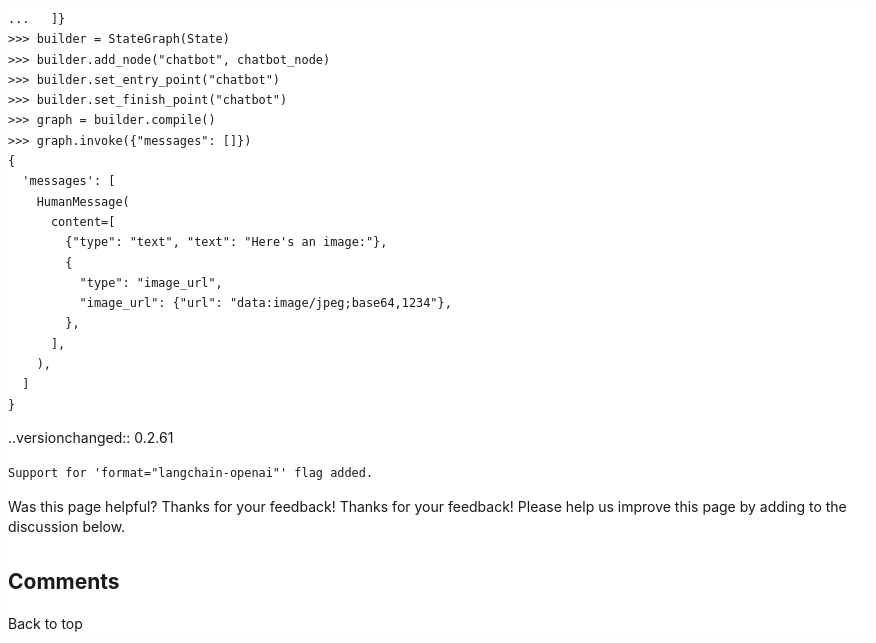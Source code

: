 ```
...   ]}
>>> builder = StateGraph(State)
>>> builder.add_node("chatbot", chatbot_node)
>>> builder.set_entry_point("chatbot")
>>> builder.set_finish_point("chatbot")
>>> graph = builder.compile()
>>> graph.invoke({"messages": []})
{
  'messages': [
    HumanMessage(
      content=[
        {"type": "text", "text": "Here's an image:"},
        {
          "type": "image_url",
          "image_url": {"url": "data:image/jpeg;base64,1234"},
        },
      ],
    ),
  ]
}

```

..versionchanged:: 0.2.61
```
Support for 'format="langchain-openai"' flag added.

```

Was this page helpful? 
Thanks for your feedback! 
Thanks for your feedback! Please help us improve this page by adding to the discussion below. 
## Comments
Back to top 
